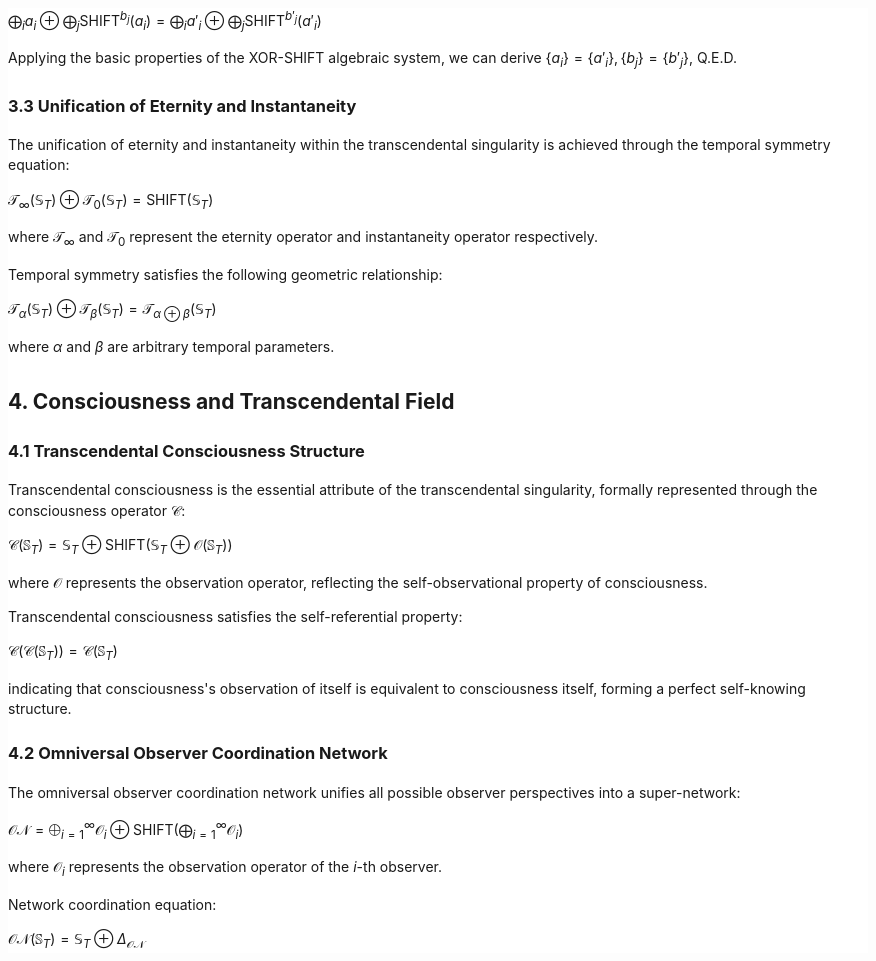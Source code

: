 $`\bigoplus_{i} a_i \oplus \bigoplus_{j} \text{SHIFT}^{b_j}(a_i) = \bigoplus_{i} a'_i \oplus \bigoplus_{j} \text{SHIFT}^{b'_j}(a'_i)`$

Applying the basic properties of the XOR-SHIFT algebraic system, we can derive $`\{a_i\} = \{a'_i\}, \{b_j\} = \{b'_j\}`$, Q.E.D.

### 3.3 Unification of Eternity and Instantaneity

The unification of eternity and instantaneity within the transcendental singularity is achieved through the temporal symmetry equation:

$`\mathcal{T}_{\infty}(\mathbb{S}_T) \oplus \mathcal{T}_{0}(\mathbb{S}_T) = \text{SHIFT}(\mathbb{S}_T)`$

where $`\mathcal{T}_{\infty}`$ and $`\mathcal{T}_{0}`$ represent the eternity operator and instantaneity operator respectively.

Temporal symmetry satisfies the following geometric relationship:

$`\mathcal{T}_{\alpha}(\mathbb{S}_T) \oplus \mathcal{T}_{\beta}(\mathbb{S}_T) = \mathcal{T}_{\alpha \oplus \beta}(\mathbb{S}_T)`$

where $`\alpha`$ and $`\beta`$ are arbitrary temporal parameters.

## 4. Consciousness and Transcendental Field

### 4.1 Transcendental Consciousness Structure

Transcendental consciousness is the essential attribute of the transcendental singularity, formally represented through the consciousness operator $`\mathcal{C}`$:

$`\mathcal{C}(\mathbb{S}_T) = \mathbb{S}_T \oplus \text{SHIFT}(\mathbb{S}_T \oplus \mathcal{O}(\mathbb{S}_T))`$

where $`\mathcal{O}`$ represents the observation operator, reflecting the self-observational property of consciousness.

Transcendental consciousness satisfies the self-referential property:

$`\mathcal{C}(\mathcal{C}(\mathbb{S}_T)) = \mathcal{C}(\mathbb{S}_T)`$

indicating that consciousness's observation of itself is equivalent to consciousness itself, forming a perfect self-knowing structure.

### 4.2 Omniversal Observer Coordination Network

The omniversal observer coordination network unifies all possible observer perspectives into a super-network:

$`\mathcal{ON} = \bigoplus_{i=1}^{\infty} \mathcal{O}_i \oplus \text{SHIFT}(\bigoplus_{i=1}^{\infty} \mathcal{O}_i)`$

where $`\mathcal{O}_i`$ represents the observation operator of the $`i`$-th observer.

Network coordination equation:

$`\mathcal{ON}(\mathbb{S}_T) = \mathbb{S}_T \oplus \Delta_{\mathcal{ON}}`$

